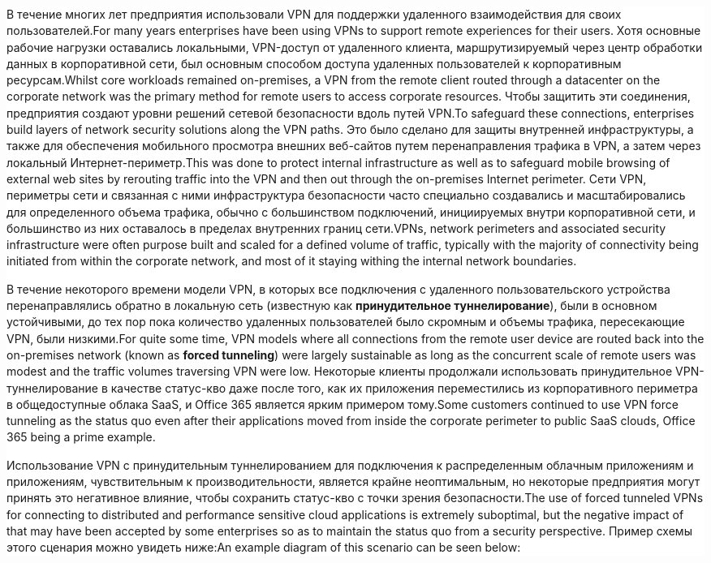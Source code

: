 <span data-ttu-id="d7497-107">В течение многих лет предприятия использовали VPN для поддержки удаленного взаимодействия для своих пользователей.</span><span class="sxs-lookup"><span data-stu-id="d7497-107">For many years enterprises have been using VPNs to support remote experiences for their users.</span></span> <span data-ttu-id="d7497-108">Хотя основные рабочие нагрузки оставались локальными, VPN-доступ от удаленного клиента, маршрутизируемый через центр обработки данных в корпоративной сети, был основным способом доступа удаленных пользователей к корпоративным ресурсам.</span><span class="sxs-lookup"><span data-stu-id="d7497-108">Whilst core workloads remained on-premises, a VPN from the remote client routed through a datacenter on the corporate network was the primary method for remote users to access corporate resources.</span></span> <span data-ttu-id="d7497-109">Чтобы защитить эти соединения, предприятия создают уровни решений сетевой безопасности вдоль путей VPN.</span><span class="sxs-lookup"><span data-stu-id="d7497-109">To safeguard these connections, enterprises build layers of network security solutions along the VPN paths.</span></span> <span data-ttu-id="d7497-110">Это было сделано для защиты внутренней инфраструктуры, а также для обеспечения мобильного просмотра внешних веб-сайтов путем перенаправления трафика в VPN, а затем через локальный Интернет-периметр.</span><span class="sxs-lookup"><span data-stu-id="d7497-110">This was done to protect internal infrastructure as well as to safeguard mobile browsing of external web sites by rerouting traffic into the VPN and then out through the on-premises Internet perimeter.</span></span> <span data-ttu-id="d7497-111">Сети VPN, периметры сети и связанная с ними инфраструктура безопасности часто специально создавались и масштабировались для определенного объема трафика, обычно с большинством подключений, инициируемых внутри корпоративной сети, и большинство из них оставалось в пределах внутренних границ сети.</span><span class="sxs-lookup"><span data-stu-id="d7497-111">VPNs, network perimeters and associated security infrastructure were often purpose built and scaled for a defined volume of traffic, typically with the majority of connectivity being initiated from within the corporate network, and most of it staying withing the internal network boundaries.</span></span>

<span data-ttu-id="d7497-112">В течение некоторого времени модели VPN, в которых все подключения с удаленного пользовательского устройства перенаправлялись обратно в локальную сеть (известную как **принудительное туннелирование**), были в основном устойчивыми, до тех пор пока количество удаленных пользователей было скромным и объемы трафика, пересекающие VPN, были низкими.</span><span class="sxs-lookup"><span data-stu-id="d7497-112">For quite some time, VPN models where all connections from the remote user device are routed back into the on-premises network (known as **forced tunneling**) were largely sustainable as long as the concurrent scale of remote users was modest and the traffic volumes traversing VPN were low.</span></span>  <span data-ttu-id="d7497-113">Некоторые клиенты продолжали использовать принудительное VPN-туннелирование в качестве статус-кво даже после того, как их приложения переместились из корпоративного периметра в общедоступные облака SaaS, и Office 365 является ярким примером тому.</span><span class="sxs-lookup"><span data-stu-id="d7497-113">Some customers continued to use VPN force tunneling as the status quo even after their applications moved from inside the corporate perimeter to public SaaS clouds, Office 365 being a prime example.</span></span>

<span data-ttu-id="d7497-114">Использование VPN с принудительным туннелированием для подключения к распределенным облачным приложениям и приложениям, чувствительным к производительности, является крайне неоптимальным, но некоторые предприятия могут принять это негативное влияние, чтобы сохранить статус-кво с точки зрения безопасности.</span><span class="sxs-lookup"><span data-stu-id="d7497-114">The use of forced tunneled VPNs for connecting to distributed and performance sensitive cloud applications is extremely suboptimal, but the negative impact of that may have been accepted by some enterprises so as to maintain the status quo from a security perspective.</span></span> <span data-ttu-id="d7497-115">Пример схемы этого сценария можно увидеть ниже:</span><span class="sxs-lookup"><span data-stu-id="d7497-115">An example diagram of this scenario can be seen below:</span></span>
